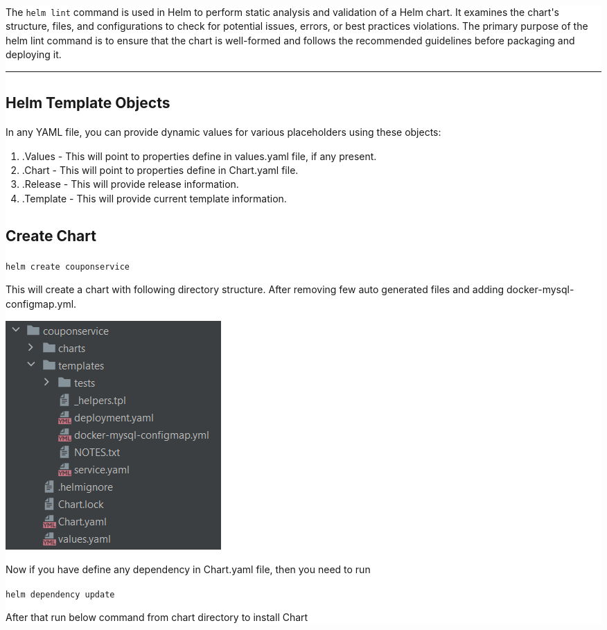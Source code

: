 The ``helm lint`` command is used in Helm to perform static analysis and validation of a Helm chart. It examines the 
chart's structure, files, and configurations to check for potential issues, errors, or best practices violations. 
The primary purpose of the helm lint command is to ensure that the chart is well-formed and follows the recommended 
guidelines before packaging and deploying it.


--------------------------------------------------------------------------------------

## Helm Template Objects

In any YAML file, you can provide dynamic values for various placeholders using these objects:

1. .Values  - This will point to properties define in values.yaml file, if any present.
2. .Chart   - This will point to properties define in Chart.yaml file.
3. .Release - This will provide release information.
4. .Template - This will provide current template information.

## Create Chart

~~~bash
helm create couponservice
~~~

This will create a chart with following directory structure. After removing few auto generated
files and adding docker-mysql-configmap.yml.

![img.png](img/img.png)

Now if you have define any dependency in Chart.yaml file, then you need to run

~~~bash
helm dependency update
~~~

After that run below command from chart directory to install Chart
